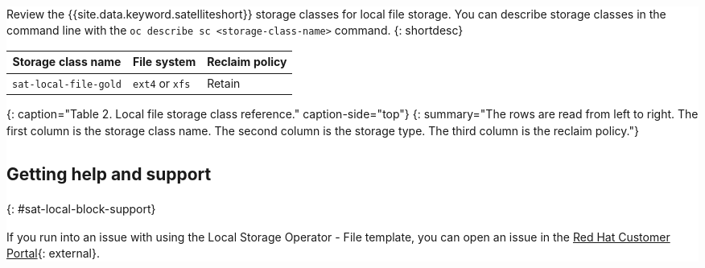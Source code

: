 Review the {{site.data.keyword.satelliteshort}} storage classes for local file storage. You can describe storage classes in the command line with the `oc describe sc <storage-class-name>` command.
{: shortdesc}

| Storage class name | File system | Reclaim policy |
| --- | --- | --- |
| `sat-local-file-gold` | `ext4` or `xfs` | Retain |
{: caption="Table 2. Local file storage class reference." caption-side="top"}
{: summary="The rows are read from left to right. The first column is the storage class name. The second column is the storage type. The third column is the reclaim policy."}

## Getting help and support
{: #sat-local-block-support}

If you run into an issue with using the Local Storage Operator - File template, you can open an issue in the [Red Hat Customer Portal](https://access.redhat.com/){: external}. 
